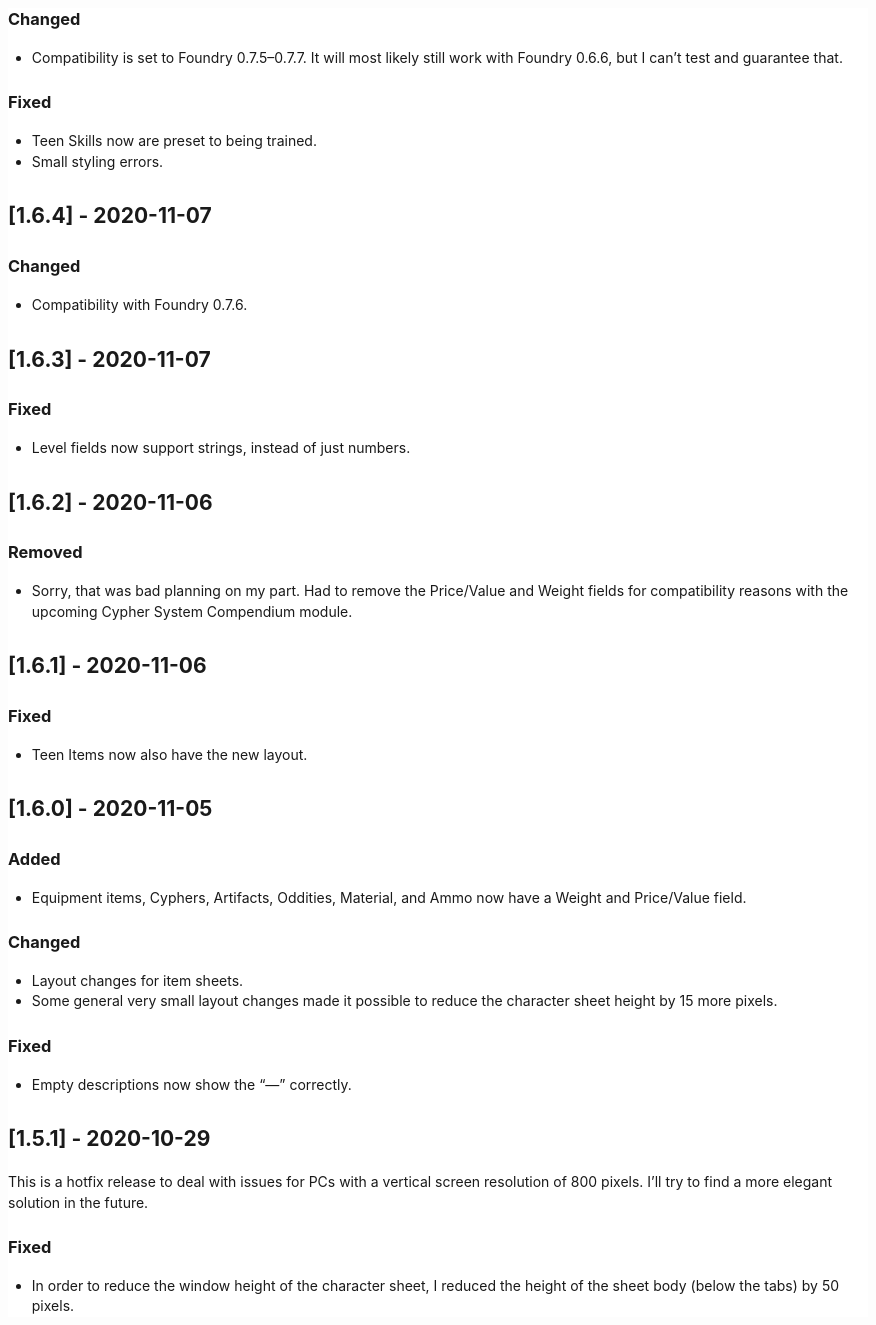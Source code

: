 ### Changed
- Compatibility is set to Foundry 0.7.5–0.7.7. It will most likely still work with Foundry 0.6.6, but I can’t test and guarantee that.

### Fixed
- Teen Skills now are preset to being trained.
- Small styling errors.

## [1.6.4] - 2020-11-07
### Changed
- Compatibility with Foundry 0.7.6.

## [1.6.3] - 2020-11-07
### Fixed
- Level fields now support strings, instead of just numbers.

## [1.6.2] - 2020-11-06
### Removed
- Sorry, that was bad planning on my part. Had to remove the Price/Value and Weight fields for compatibility reasons with the upcoming Cypher System Compendium module.

## [1.6.1] - 2020-11-06
### Fixed
- Teen Items now also have the new layout.

## [1.6.0] - 2020-11-05
### Added
- Equipment items, Cyphers, Artifacts, Oddities, Material, and Ammo now have a Weight and Price/Value field.

### Changed
- Layout changes for item sheets.
- Some general very small layout changes made it possible to reduce the character sheet height by 15 more pixels.

### Fixed
- Empty descriptions now show the “—” correctly.

## [1.5.1] - 2020-10-29
This is a hotfix release to deal with issues for PCs with a vertical screen resolution of 800 pixels. I’ll try to find a more elegant solution in the future.

### Fixed
- In order to reduce the window height of the character sheet, I reduced the height of the sheet body (below the tabs) by 50 pixels.
